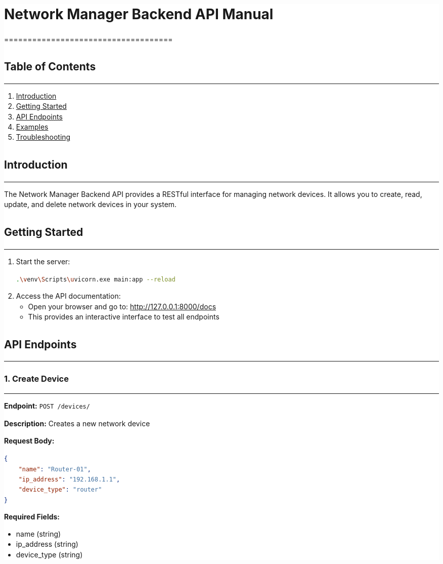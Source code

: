 # Network Manager Backend API Manual
====================================

## Table of Contents
------------------
1. [Introduction](#introduction)
2. [Getting Started](#getting-started)
3. [API Endpoints](#api-endpoints)
4. [Examples](#examples)
5. [Troubleshooting](#troubleshooting)

## Introduction
-------------
The Network Manager Backend API provides a RESTful interface for managing network devices. 
It allows you to create, read, update, and delete network devices in your system.

## Getting Started
---------------
1. Start the server:
   ```bash
   .\venv\Scripts\uvicorn.exe main:app --reload
   ```
2. Access the API documentation:
   - Open your browser and go to: http://127.0.0.1:8000/docs
   - This provides an interactive interface to test all endpoints

## API Endpoints
-------------

### 1. Create Device
---------------
**Endpoint:** `POST /devices/`

**Description:** Creates a new network device

**Request Body:**
```json
{
    "name": "Router-01",
    "ip_address": "192.168.1.1",
    "device_type": "router"
}
```

**Required Fields:**
- name (string)
- ip_address (string)
- device_type (string)

